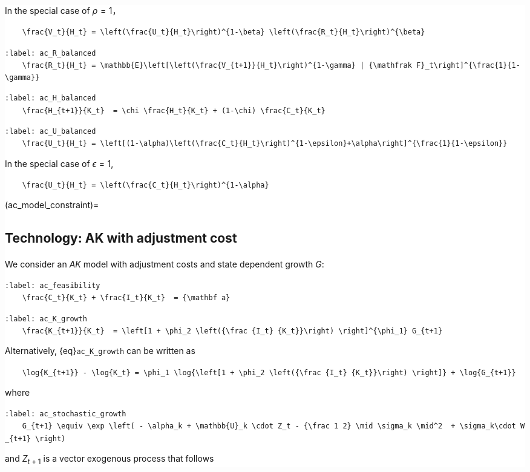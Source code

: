 In the special case of $\rho = 1$，

```{math}
    \frac{V_t}{H_t} = \left(\frac{U_t}{H_t}\right)^{1-\beta} \left(\frac{R_t}{H_t}\right)^{\beta}
```

```{math}
:label: ac_R_balanced
    \frac{R_t}{H_t} = \mathbb{E}\left[\left(\frac{V_{t+1}}{H_t}\right)^{1-\gamma} | {\mathfrak F}_t\right]^{\frac{1}{1-\gamma}}
```

```{math}
:label: ac_H_balanced
    \frac{H_{t+1}}{K_t}  = \chi \frac{H_t}{K_t} + (1-\chi) \frac{C_t}{K_t}
```

```{math}
:label: ac_U_balanced
    \frac{U_t}{H_t} = \left[(1-\alpha)\left(\frac{C_t}{H_t}\right)^{1-\epsilon}+\alpha\right]^{\frac{1}{1-\epsilon}}
```

In the special case of $\epsilon = 1$,

```{math}
    \frac{U_t}{H_t} = \left(\frac{C_t}{H_t}\right)^{1-\alpha}
```

(ac_model_constraint)=
## Technology: AK with adjustment cost

We consider an $AK$ model with adjustment costs and state dependent growth $G$: 

```{math}
:label: ac_feasibility
    \frac{C_t}{K_t} + \frac{I_t}{K_t}  = {\mathbf a} 
```
```{math}
:label: ac_K_growth
    \frac{K_{t+1}}{K_t}  = \left[1 + \phi_2 \left({\frac {I_t} {K_t}}\right) \right]^{\phi_1} G_{t+1}
```

Alternatively, {eq}`ac_K_growth` can be written as

```{math}
    \log{K_{t+1}} - \log{K_t} = \phi_1 \log{\left[1 + \phi_2 \left({\frac {I_t} {K_t}}\right) \right]} + \log{G_{t+1}}
```
where

```{math}
:label: ac_stochastic_growth
    G_{t+1} \equiv \exp \left( - \alpha_k + \mathbb{U}_k \cdot Z_t - {\frac 1 2} \mid \sigma_k \mid^2  + \sigma_k\cdot W_{t+1} \right)
```
and $Z_{t+1}$ is a vector exogenous process that follows
